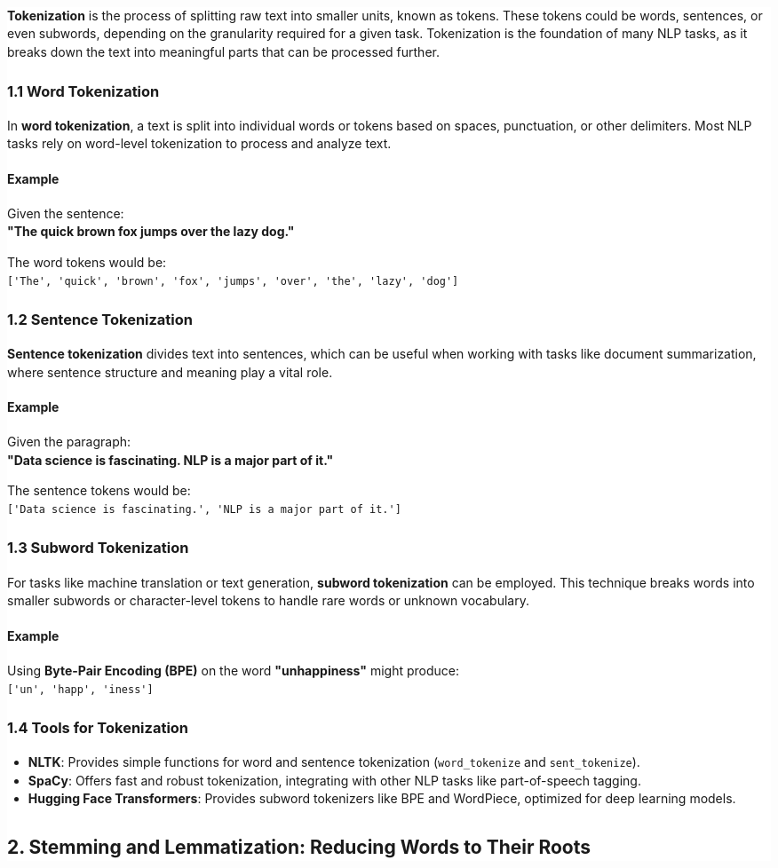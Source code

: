 **Tokenization** is the process of splitting raw text into smaller units, known as tokens. These tokens could be words, sentences, or even subwords, depending on the granularity required for a given task. Tokenization is the foundation of many NLP tasks, as it breaks down the text into meaningful parts that can be processed further.

### 1.1 Word Tokenization

In **word tokenization**, a text is split into individual words or tokens based on spaces, punctuation, or other delimiters. Most NLP tasks rely on word-level tokenization to process and analyze text.

#### Example

Given the sentence:  
**"The quick brown fox jumps over the lazy dog."**

The word tokens would be:  
`['The', 'quick', 'brown', 'fox', 'jumps', 'over', 'the', 'lazy', 'dog']`

### 1.2 Sentence Tokenization

**Sentence tokenization** divides text into sentences, which can be useful when working with tasks like document summarization, where sentence structure and meaning play a vital role.

#### Example

Given the paragraph:  
**"Data science is fascinating. NLP is a major part of it."**

The sentence tokens would be:  
`['Data science is fascinating.', 'NLP is a major part of it.']`

### 1.3 Subword Tokenization

For tasks like machine translation or text generation, **subword tokenization** can be employed. This technique breaks words into smaller subwords or character-level tokens to handle rare words or unknown vocabulary.

#### Example

Using **Byte-Pair Encoding (BPE)** on the word **"unhappiness"** might produce:  
`['un', 'happ', 'iness']`

### 1.4 Tools for Tokenization

- **NLTK**: Provides simple functions for word and sentence tokenization (`word_tokenize` and `sent_tokenize`).
- **SpaCy**: Offers fast and robust tokenization, integrating with other NLP tasks like part-of-speech tagging.
- **Hugging Face Transformers**: Provides subword tokenizers like BPE and WordPiece, optimized for deep learning models.

## 2. Stemming and Lemmatization: Reducing Words to Their Roots
